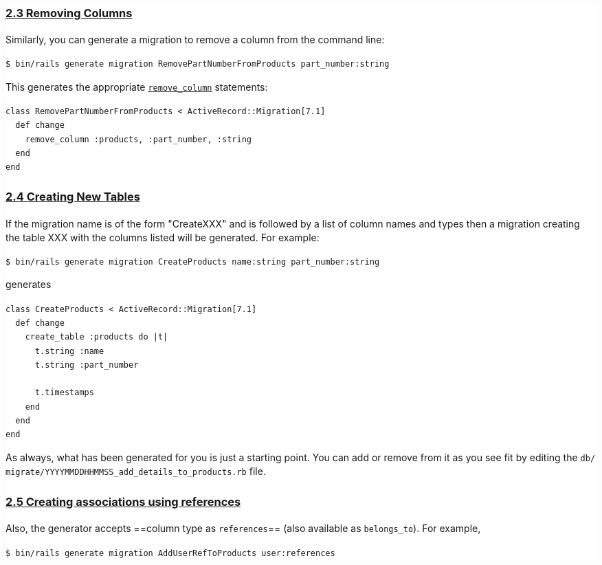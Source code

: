 ### [2.3 Removing Columns](https://guides.rubyonrails.org/active_record_migrations.html#removing-columns)

Similarly, you can generate a migration to remove a column from the command line:

```
$ bin/rails generate migration RemovePartNumberFromProducts part_number:string
```

This generates the appropriate [`remove_column`](https://api.rubyonrails.org/v7.1.3/classes/ActiveRecord/ConnectionAdapters/SchemaStatements.html#method-i-remove_column) statements:

```
class RemovePartNumberFromProducts < ActiveRecord::Migration[7.1]
  def change
    remove_column :products, :part_number, :string
  end
end
```

### [2.4 Creating New Tables](https://guides.rubyonrails.org/active_record_migrations.html#creating-new-tables)

If the migration name is of the form "CreateXXX" and is followed by a list of column names and types then a migration creating the table XXX with the columns listed will be generated. For example:

```
$ bin/rails generate migration CreateProducts name:string part_number:string
```

generates

```
class CreateProducts < ActiveRecord::Migration[7.1]
  def change
    create_table :products do |t|
      t.string :name
      t.string :part_number

      t.timestamps
    end
  end
end
```

As always, what has been generated for you is just a starting point. You can add or remove from it as you see fit by editing the `db/migrate/YYYYMMDDHHMMSS_add_details_to_products.rb` file.

### [2.5 Creating associations using references](https://guides.rubyonrails.org/active_record_migrations.html#creating-associations-using-references)

Also, the generator accepts ==column type as `references`== (also available as `belongs_to`). For example,

```bash
$ bin/rails generate migration AddUserRefToProducts user:references
```
